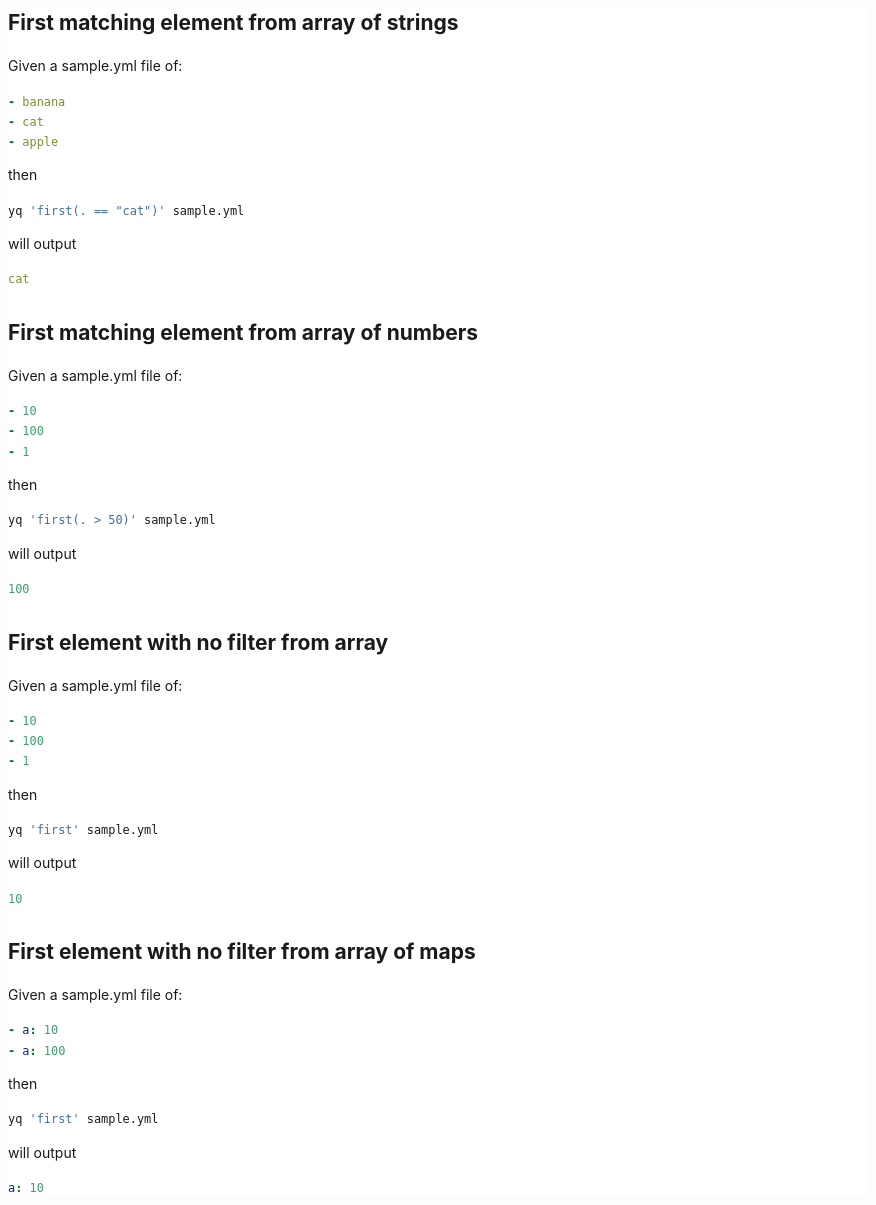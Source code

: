 ## First matching element from array of strings
Given a sample.yml file of:
```yaml
- banana
- cat
- apple
```
then
```bash
yq 'first(. == "cat")' sample.yml
```
will output
```yaml
cat
```

## First matching element from array of numbers
Given a sample.yml file of:
```yaml
- 10
- 100
- 1
```
then
```bash
yq 'first(. > 50)' sample.yml
```
will output
```yaml
100
```

## First element with no filter from array
Given a sample.yml file of:
```yaml
- 10
- 100
- 1
```
then
```bash
yq 'first' sample.yml
```
will output
```yaml
10
```

## First element with no filter from array of maps
Given a sample.yml file of:
```yaml
- a: 10
- a: 100
```
then
```bash
yq 'first' sample.yml
```
will output
```yaml
a: 10
```

